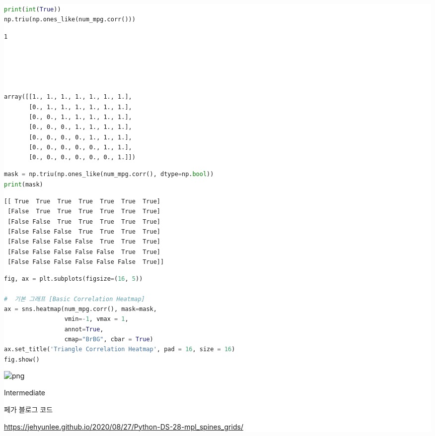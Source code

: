 
```python
print(int(True))
np.triu(np.ones_like(num_mpg.corr()))
```

    1
    




    array([[1., 1., 1., 1., 1., 1., 1.],
           [0., 1., 1., 1., 1., 1., 1.],
           [0., 0., 1., 1., 1., 1., 1.],
           [0., 0., 0., 1., 1., 1., 1.],
           [0., 0., 0., 0., 1., 1., 1.],
           [0., 0., 0., 0., 0., 1., 1.],
           [0., 0., 0., 0., 0., 0., 1.]])




```python
mask = np.triu(np.ones_like(num_mpg.corr(), dtype=np.bool))
print(mask)
```

    [[ True  True  True  True  True  True  True]
     [False  True  True  True  True  True  True]
     [False False  True  True  True  True  True]
     [False False False  True  True  True  True]
     [False False False False  True  True  True]
     [False False False False False  True  True]
     [False False False False False False  True]]
    


```python
fig, ax = plt.subplots(figsize=(16, 5))  

#  기본 그래프 [Basic Correlation Heatmap]
ax = sns.heatmap(num_mpg.corr(), mask=mask, 
                 vmin=-1, vmax = 1, 
                 annot=True, 
                 cmap="BrBG", cbar = True)
ax.set_title('Triangle Correlation Heatmap', pad = 16, size = 16)
fig.show()
```


    
![png](/images/0205/output_52_0.png)
    


Intermediate

페가 블로그 코드

https://jehyunlee.github.io/2020/08/27/Python-DS-28-mpl_spines_grids/

